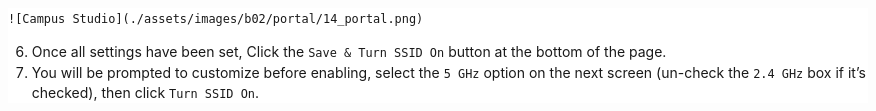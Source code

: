     ![Campus Studio](./assets/images/b02/portal/14_portal.png)

6. Once all settings have been set, Click the `Save & Turn SSID On` button at the bottom of the page.
7. You will be prompted to customize before enabling, select the `5 GHz` option on the next screen (un-check the `2.4 GHz` box if it’s checked), then click `Turn SSID On`.
